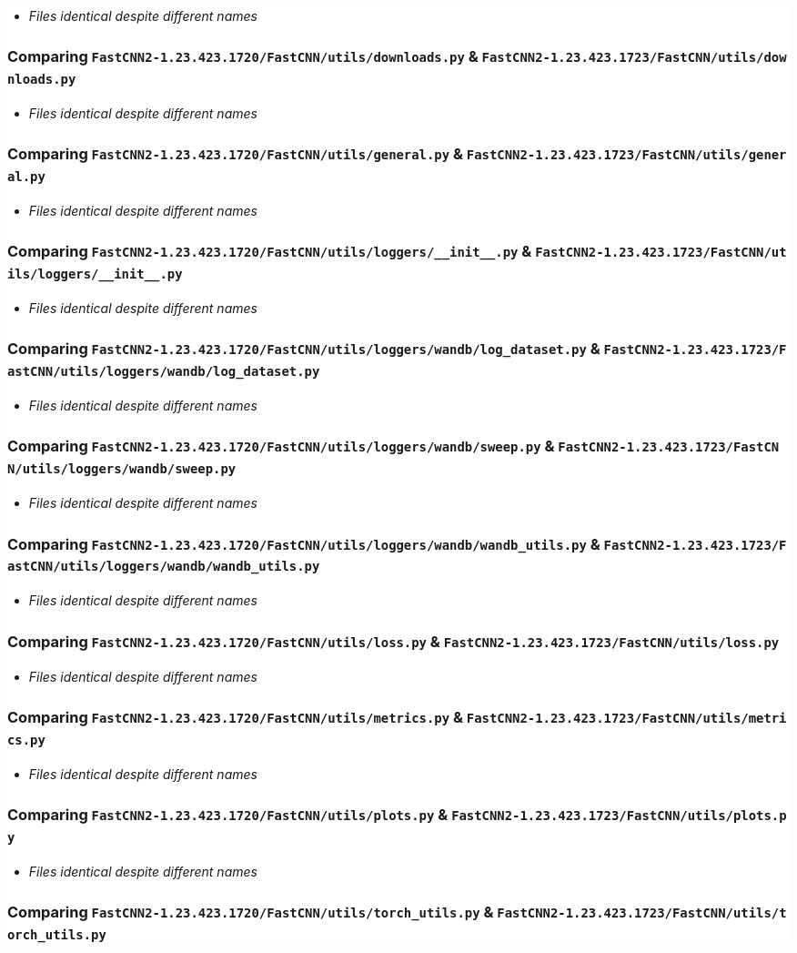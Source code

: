  * *Files identical despite different names*

### Comparing `FastCNN2-1.23.423.1720/FastCNN/utils/downloads.py` & `FastCNN2-1.23.423.1723/FastCNN/utils/downloads.py`

 * *Files identical despite different names*

### Comparing `FastCNN2-1.23.423.1720/FastCNN/utils/general.py` & `FastCNN2-1.23.423.1723/FastCNN/utils/general.py`

 * *Files identical despite different names*

### Comparing `FastCNN2-1.23.423.1720/FastCNN/utils/loggers/__init__.py` & `FastCNN2-1.23.423.1723/FastCNN/utils/loggers/__init__.py`

 * *Files identical despite different names*

### Comparing `FastCNN2-1.23.423.1720/FastCNN/utils/loggers/wandb/log_dataset.py` & `FastCNN2-1.23.423.1723/FastCNN/utils/loggers/wandb/log_dataset.py`

 * *Files identical despite different names*

### Comparing `FastCNN2-1.23.423.1720/FastCNN/utils/loggers/wandb/sweep.py` & `FastCNN2-1.23.423.1723/FastCNN/utils/loggers/wandb/sweep.py`

 * *Files identical despite different names*

### Comparing `FastCNN2-1.23.423.1720/FastCNN/utils/loggers/wandb/wandb_utils.py` & `FastCNN2-1.23.423.1723/FastCNN/utils/loggers/wandb/wandb_utils.py`

 * *Files identical despite different names*

### Comparing `FastCNN2-1.23.423.1720/FastCNN/utils/loss.py` & `FastCNN2-1.23.423.1723/FastCNN/utils/loss.py`

 * *Files identical despite different names*

### Comparing `FastCNN2-1.23.423.1720/FastCNN/utils/metrics.py` & `FastCNN2-1.23.423.1723/FastCNN/utils/metrics.py`

 * *Files identical despite different names*

### Comparing `FastCNN2-1.23.423.1720/FastCNN/utils/plots.py` & `FastCNN2-1.23.423.1723/FastCNN/utils/plots.py`

 * *Files identical despite different names*

### Comparing `FastCNN2-1.23.423.1720/FastCNN/utils/torch_utils.py` & `FastCNN2-1.23.423.1723/FastCNN/utils/torch_utils.py`
